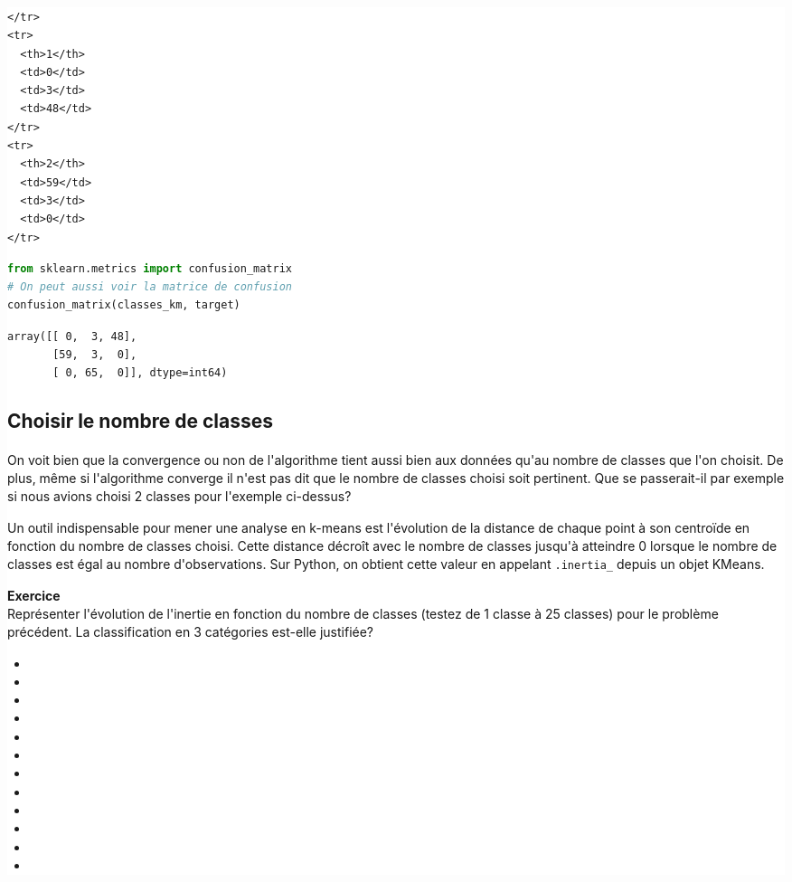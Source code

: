     </tr>
    <tr>
      <th>1</th>
      <td>0</td>
      <td>3</td>
      <td>48</td>
    </tr>
    <tr>
      <th>2</th>
      <td>59</td>
      <td>3</td>
      <td>0</td>
    </tr>
  </tbody>
</table>
</div>




```python
from sklearn.metrics import confusion_matrix
# On peut aussi voir la matrice de confusion
confusion_matrix(classes_km, target)
```




    array([[ 0,  3, 48],
           [59,  3,  0],
           [ 0, 65,  0]], dtype=int64)



## Choisir le nombre de classes

On voit bien que la convergence ou non de l'algorithme tient aussi bien aux données qu'au nombre de classes que l'on choisit. De plus, même si l'algorithme converge il n'est pas dit que le nombre de classes choisi soit pertinent. Que se passerait-il par exemple si nous avions choisi 2 classes pour l'exemple ci-dessus?

Un outil indispensable pour mener une analyse en k-means est l'évolution de la distance de chaque point à son centroïde en fonction du nombre de classes choisi. Cette distance décroît avec le nombre de classes jusqu'à atteindre 0 lorsque le nombre de classes est égal au nombre d'observations. Sur Python, on obtient cette valeur en appelant `.inertia_` depuis un objet KMeans.    

__Exercice__  
Représenter l'évolution de l'inertie en fonction du nombre de classes (testez de 1 classe à 25 classes) pour le problème précédent. La classification en 3 catégories est-elle justifiée?   

-  
-  
- 
-  
-  
-  
-  
-  
-  
-  
-  
-  
